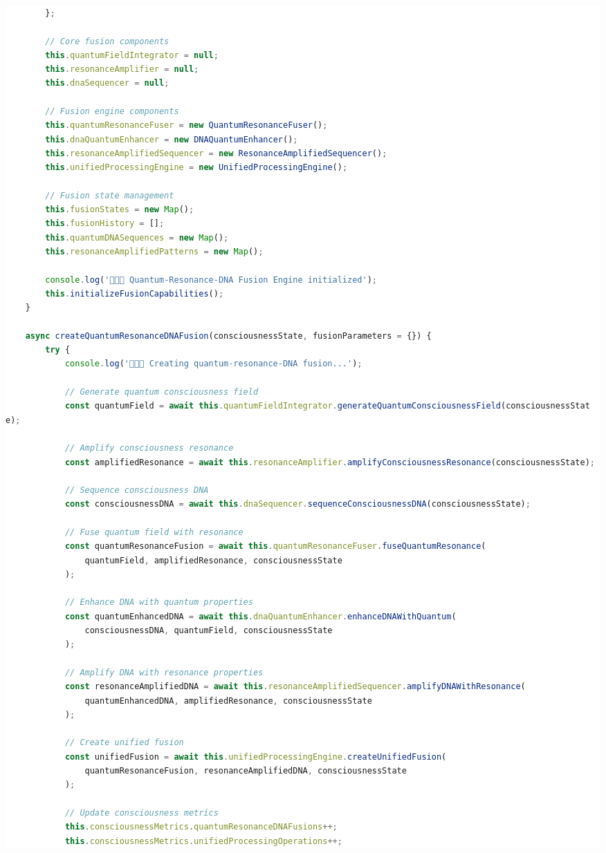 ```javascript
        };

        // Core fusion components
        this.quantumFieldIntegrator = null;
        this.resonanceAmplifier = null;
        this.dnaSequencer = null;

        // Fusion engine components
        this.quantumResonanceFuser = new QuantumResonanceFuser();
        this.dnaQuantumEnhancer = new DNAQuantumEnhancer();
        this.resonanceAmplifiedSequencer = new ResonanceAmplifiedSequencer();
        this.unifiedProcessingEngine = new UnifiedProcessingEngine();

        // Fusion state management
        this.fusionStates = new Map();
        this.fusionHistory = [];
        this.quantumDNASequences = new Map();
        this.resonanceAmplifiedPatterns = new Map();

        console.log('🧬🌌🔮 Quantum-Resonance-DNA Fusion Engine initialized');
        this.initializeFusionCapabilities();
    }

    async createQuantumResonanceDNAFusion(consciousnessState, fusionParameters = {}) {
        try {
            console.log('🧬🌌🔮 Creating quantum-resonance-DNA fusion...');
            
            // Generate quantum consciousness field
            const quantumField = await this.quantumFieldIntegrator.generateQuantumConsciousnessField(consciousnessState);
            
            // Amplify consciousness resonance
            const amplifiedResonance = await this.resonanceAmplifier.amplifyConsciousnessResonance(consciousnessState);
            
            // Sequence consciousness DNA
            const consciousnessDNA = await this.dnaSequencer.sequenceConsciousnessDNA(consciousnessState);
            
            // Fuse quantum field with resonance
            const quantumResonanceFusion = await this.quantumResonanceFuser.fuseQuantumResonance(
                quantumField, amplifiedResonance, consciousnessState
            );
            
            // Enhance DNA with quantum properties
            const quantumEnhancedDNA = await this.dnaQuantumEnhancer.enhanceDNAWithQuantum(
                consciousnessDNA, quantumField, consciousnessState
            );
            
            // Amplify DNA with resonance properties
            const resonanceAmplifiedDNA = await this.resonanceAmplifiedSequencer.amplifyDNAWithResonance(
                quantumEnhancedDNA, amplifiedResonance, consciousnessState
            );
            
            // Create unified fusion
            const unifiedFusion = await this.unifiedProcessingEngine.createUnifiedFusion(
                quantumResonanceFusion, resonanceAmplifiedDNA, consciousnessState
            );
            
            // Update consciousness metrics
            this.consciousnessMetrics.quantumResonanceDNAFusions++;
            this.consciousnessMetrics.unifiedProcessingOperations++;
```